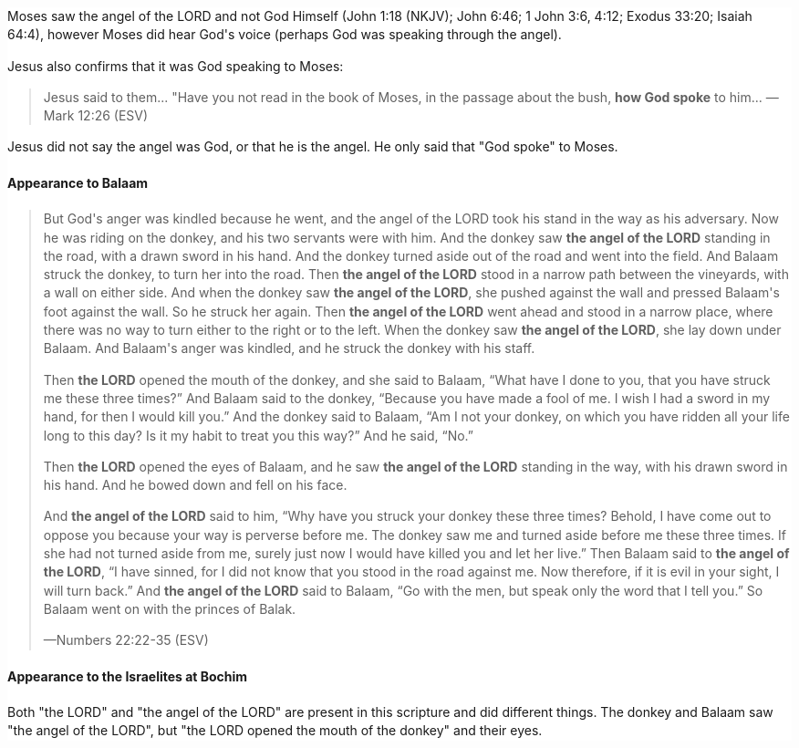 Moses saw the angel of the LORD and not God Himself (John 1:18 (NKJV); John 6:46; 1 John 3:6, 4:12; Exodus 33:20; Isaiah 64:4), however Moses did hear God's voice (perhaps God was speaking through the angel).

Jesus also confirms that it was God speaking to Moses:

> Jesus said to them... "Have you not read in the book of Moses, in the passage about the bush, **how God spoke** to him... — Mark 12:26 (ESV)

Jesus did not say the angel was God, or that he is the angel. He only said that "God spoke" to Moses.

#### Appearance to Balaam

> But God's anger was kindled because he went, and the angel of the LORD took his stand in the way as his adversary. Now he was riding on the donkey, and his two servants were with him. And the donkey saw **the angel of the LORD** standing in the road, with a drawn sword in his hand. And the donkey turned aside out of the road and went into the field. And Balaam struck the donkey, to turn her into the road. Then **the angel of the LORD** stood in a narrow path between the vineyards, with a wall on either side. And when the donkey saw **the angel of the LORD**, she pushed against the wall and pressed Balaam's foot against the wall. So he struck her again. Then **the angel of the LORD** went ahead and stood in a narrow place, where there was no way to turn either to the right or to the left. When the donkey saw **the angel of the LORD**, she lay down under Balaam. And Balaam's anger was kindled, and he struck the donkey with his staff. 
> 
> Then **the LORD** opened the mouth of the donkey, and she said to Balaam, “What have I done to you, that you have struck me these three times?” 
> And Balaam said to the donkey, “Because you have made a fool of me. I wish I had a sword in my hand, for then I would kill you.” 
> And the donkey said to Balaam, “Am I not your donkey, on which you have ridden all your life long to this day? Is it my habit to treat you this way?” 
> And he said, “No.”
> 
> Then **the LORD** opened the eyes of Balaam, and he saw **the angel of the LORD** standing in the way, with his drawn sword in his hand. And he bowed down and fell on his face. 
> 
> And **the angel of the LORD** said to him, “Why have you struck your donkey these three times? Behold, I have come out to oppose you because your way is perverse before me. The donkey saw me and turned aside before me these three times. If she had not turned aside from me, surely just now I would have killed you and let her live.”
> Then Balaam said to **the angel of the LORD**, “I have sinned, for I did not know that you stood in the road against me. Now therefore, if it is evil in your sight, I will turn back.”
> And **the angel of the LORD** said to Balaam, “Go with the men, but speak only the word that I tell you.”
> So Balaam went on with the princes of Balak.
> 
> —Numbers 22:22-35 (ESV)

#### Appearance to the Israelites at Bochim

Both "the LORD" and "the angel of the LORD" are present in this scripture and did different things. The donkey and Balaam saw "the angel of the LORD", but "the LORD opened the mouth of the donkey" and their eyes.
